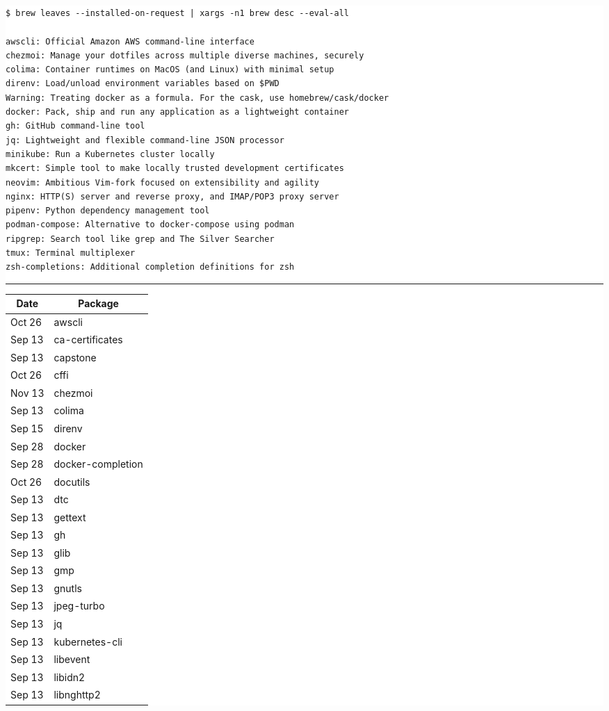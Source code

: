 ```
$ brew leaves --installed-on-request | xargs -n1 brew desc --eval-all

awscli: Official Amazon AWS command-line interface
chezmoi: Manage your dotfiles across multiple diverse machines, securely
colima: Container runtimes on MacOS (and Linux) with minimal setup
direnv: Load/unload environment variables based on $PWD
Warning: Treating docker as a formula. For the cask, use homebrew/cask/docker
docker: Pack, ship and run any application as a lightweight container
gh: GitHub command-line tool
jq: Lightweight and flexible command-line JSON processor
minikube: Run a Kubernetes cluster locally
mkcert: Simple tool to make locally trusted development certificates
neovim: Ambitious Vim-fork focused on extensibility and agility
nginx: HTTP(S) server and reverse proxy, and IMAP/POP3 proxy server
pipenv: Python dependency management tool
podman-compose: Alternative to docker-compose using podman
ripgrep: Search tool like grep and The Silver Searcher
tmux: Terminal multiplexer
zsh-completions: Additional completion definitions for zsh
```

---

| Date | Package |
| - | - |
| Oct 26 | awscli |
| Sep 13 | ca-certificates |
| Sep 13 | capstone |
| Oct 26 | cffi |
| Nov 13 | chezmoi |
| Sep 13 | colima |
| Sep 15 | direnv |
| Sep 28 | docker |
| Sep 28 | docker-completion |
| Oct 26 | docutils |
| Sep 13 | dtc |
| Sep 13 | gettext |
| Sep 13 | gh |
| Sep 13 | glib |
| Sep 13 | gmp |
| Sep 13 | gnutls |
| Sep 13 | jpeg-turbo |
| Sep 13 | jq |
| Sep 13 | kubernetes-cli |
| Sep 13 | libevent |
| Sep 13 | libidn2 |
| Sep 13 | libnghttp2 |